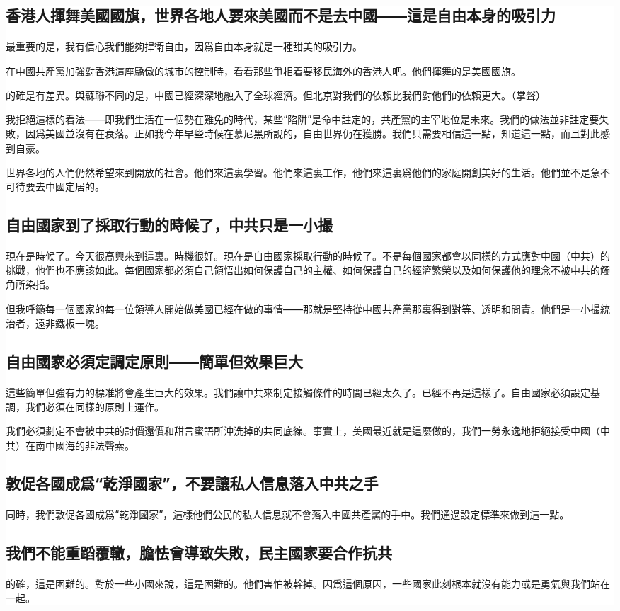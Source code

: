  </p>
 <h2>
  <strong>
   香港人揮舞美國國旗，世界各地人要來美國而不是去中國——這是自由本身的吸引力
  </strong>
 </h2>
 <p>
  最重要的是，我有信心我們能夠捍衛自由，因爲自由本身就是一種甜美的吸引力。
 </p>
 <p>
  在中國共產黨加強對香港這座驕傲的城市的控制時，看看那些爭相着要移民海外的香港人吧。他們揮舞的是美國國旗。
 </p>
 <div class="AD_Embed__Wrap-sc-1xslmin-0 igMuqX module desktop">
  <div>
  </div>
 </div>
 <p>
  的確是有差異。與蘇聯不同的是，中國已經深深地融入了全球經濟。但北京對我們的依賴比我們對他們的依賴更大。（掌聲）
 </p>
 <p>
  我拒絕這樣的看法——即我們生活在一個勢在難免的時代，某些“陷阱”是命中註定的，共產黨的主宰地位是未來。我們的做法並非註定要失敗，因爲美國並沒有在衰落。正如我今年早些時候在慕尼黑所說的，自由世界仍在獲勝。我們只需要相信這一點，知道這一點，而且對此感到自豪。
 </p>
 <p>
  世界各地的人們仍然希望來到開放的社會。他們來這裏學習。他們來這裏工作，他們來這裏爲他們的家庭開創美好的生活。他們並不是急不可待要去中國定居的。
 </p>
 <h2>
  <strong>
   自由國家到了採取行動的時候了，中共只是一小撮
  </strong>
 </h2>
 <p>
  現在是時候了。今天很高興來到這裏。時機很好。現在是自由國家採取行動的時候了。不是每個國家都會以同樣的方式應對中國（中共）的挑戰，他們也不應該如此。每個國家都必須自己領悟出如何保護自己的主權、如何保護自己的經濟繁榮以及如何保護他的理念不被中共的觸角所染指。
 </p>
 <p>
  但我呼籲每一個國家的每一位領導人開始做美國已經在做的事情——那就是堅持從中國共產黨那裏得到對等、透明和問責。他們是一小撮統治者，遠非鐵板一塊。
 </p>
 <h2>
  <strong>
   自由國家必須定調定原則——簡單但效果巨大
  </strong>
 </h2>
 <p>
  這些簡單但強有力的標准將會產生巨大的效果。我們讓中共來制定接觸條件的時間已經太久了。已經不再是這樣了。自由國家必須設定基調，我們必須在同樣的原則上運作。
 </p>
 <p>
  我們必須劃定不會被中共的討價還價和甜言蜜語所沖洗掉的共同底線。事實上，美國最近就是這麼做的，我們一勞永逸地拒絕接受中國（中共）在南中國海的非法聲索。
 </p>
 <h2>
  <strong>
   敦促各國成爲“乾淨國家”，不要讓私人信息落入中共之手
  </strong>
 </h2>
 <p>
  同時，我們敦促各國成爲“乾淨國家”，這樣他們公民的私人信息就不會落入中國共產黨的手中。我們通過設定標準來做到這一點。
 </p>
 <h2>
  <strong>
   我們不能重蹈覆轍，膽怯會導致失敗，民主國家要合作抗共
  </strong>
 </h2>
 <p>
  的確，這是困難的。對於一些小國來說，這是困難的。他們害怕被幹掉。因爲這個原因，一些國家此刻根本就沒有能力或是勇氣與我們站在一起。